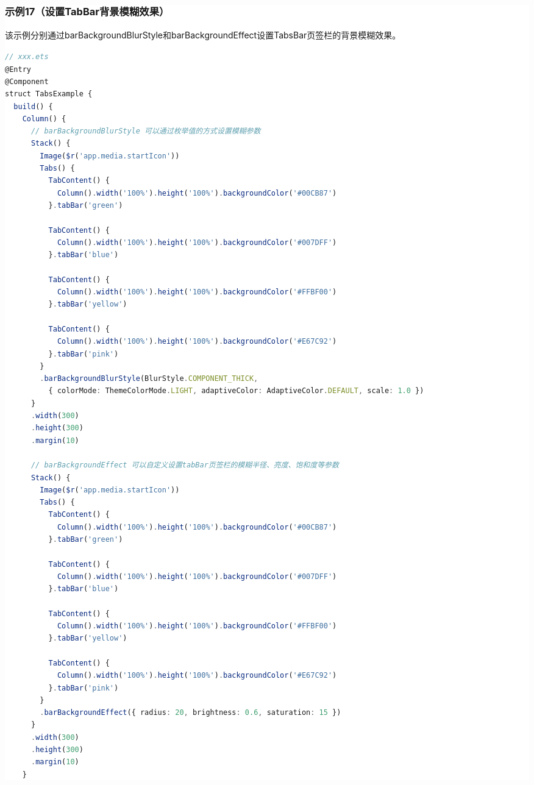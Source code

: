 ### 示例17（设置TabBar背景模糊效果）

该示例分别通过barBackgroundBlurStyle和barBackgroundEffect设置TabsBar页签栏的背景模糊效果。

```ts
// xxx.ets
@Entry
@Component
struct TabsExample {
  build() {
    Column() {
      // barBackgroundBlurStyle 可以通过枚举值的方式设置模糊参数
      Stack() {
        Image($r('app.media.startIcon'))
        Tabs() {
          TabContent() {
            Column().width('100%').height('100%').backgroundColor('#00CB87')
          }.tabBar('green')

          TabContent() {
            Column().width('100%').height('100%').backgroundColor('#007DFF')
          }.tabBar('blue')

          TabContent() {
            Column().width('100%').height('100%').backgroundColor('#FFBF00')
          }.tabBar('yellow')

          TabContent() {
            Column().width('100%').height('100%').backgroundColor('#E67C92')
          }.tabBar('pink')
        }
        .barBackgroundBlurStyle(BlurStyle.COMPONENT_THICK,
          { colorMode: ThemeColorMode.LIGHT, adaptiveColor: AdaptiveColor.DEFAULT, scale: 1.0 })
      }
      .width(300)
      .height(300)
      .margin(10)

      // barBackgroundEffect 可以自定义设置tabBar页签栏的模糊半径、亮度、饱和度等参数
      Stack() {
        Image($r('app.media.startIcon'))
        Tabs() {
          TabContent() {
            Column().width('100%').height('100%').backgroundColor('#00CB87')
          }.tabBar('green')

          TabContent() {
            Column().width('100%').height('100%').backgroundColor('#007DFF')
          }.tabBar('blue')

          TabContent() {
            Column().width('100%').height('100%').backgroundColor('#FFBF00')
          }.tabBar('yellow')

          TabContent() {
            Column().width('100%').height('100%').backgroundColor('#E67C92')
          }.tabBar('pink')
        }
        .barBackgroundEffect({ radius: 20, brightness: 0.6, saturation: 15 })
      }
      .width(300)
      .height(300)
      .margin(10)
    }
```